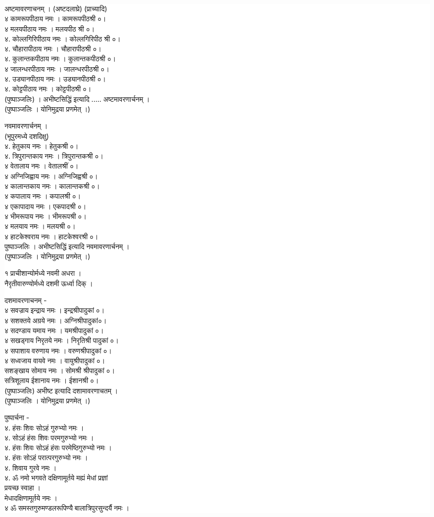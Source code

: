 अष्टमावरणाचनम् । (अष्टदलाघ्रे) (प्राच्यादि)  
 ४ कामरूपपीठाय नमः । कामरूपपीठश्री ०।  
 ४ मलयपीठाय नमः । मलयपीठ श्री ०।  
 ४. कोल्लगिरिपीठाय नमः । कोल्लगिरिपीठ श्री ०।  
 ४. चौहारापीठाय नमः । चौहारापीठश्री ०।  
 ४. कुलान्तकपीठाय नमः । कुलान्तकपीठश्री ०।  
 ४ जालन्धरपीठाय नमः । जालन्धरपीठश्री ०।  
 ४. उड्यानपीठाय नमः । उड्यानपीठश्री ०।  
 ४. कोट्टपीठाय नमः । कोट्टपीठश्री ०।  
(पुष्पाञ्जलिः) । अभीष्टसिद्धिं इत्यादि ..... अष्टमावरणार्चनम् ।  
(पुष्पाञ्जलिः । योनिमुद्रया प्रणमेत् ।)  
  
नवमावरणार्चनम् ।  
(भूपुरमध्ये दशदिक्षु)  
 ४. हेतुकाय नमः । हेतुकश्री ०।  
 ४. त्रिपुरान्तकाय नमः । त्रिपुरान्तकश्री ०।  
 ४ वेतालाय नमः । वेतालश्रीं ०।  
 ४ अग्निजिह्वाय नमः । अग्निजिह्वश्री ०।  
 ४ कालान्तकाय नमः । कालान्तकश्री ०।  
 ४ कपालाय नमः । कपालश्री ०।  
 ४ एकापादाय नमः । एकपादश्री ०।  
 ४ भीमरूपाय नमः । भीमरूपश्री ०।  
 ४ मलयाय नमः । मलयश्री ०।  
 ४ हाटकेश्वराय नमः । हाटकेश्वरश्री ०।  
पुष्पाञ्जलिः । अभीष्टसिद्धिं इत्यादि नवमावरणार्चनम् ।  
(पुष्पाञ्जलिः । योनिमुद्रया प्रणमेत् ।)  
  
 १ प्राचीशान्योर्मध्ये नवमी अधरा ।  
   नैरृतीवारुण्योर्मध्ये दशमी ऊर्ध्वा दिक् ।  
  
दशमावरणाचनम् -  
 ४ सवज्राय इन्द्राय नमः । इन्द्रश्रीपादुकां ०।  
 ४ सशक्तये अग्रये नमः । अग्निश्रीपादुकां०।  
 ४ सदण्डाय यमाय नमः । यमश्रीपादुकां ०।  
 ४ सखड्गाय निरृतये नमः । निरृतिश्री पादुकां ०।  
 ४ सपाशाय वरुणाय नमः । वरुणश्रीपादुकां ०।  
 ४ सध्वजाय वायवे नमः । वायुश्रीपादुकां ०।  
सशङ्खाय सोमाय नमः । सोमश्री श्रीपादुकां ०।  
सत्रिशूलाय ईशानाय नमः । ईशानश्री ०।  
(पुष्पाञ्जलिः) अभीष्ट इत्यादि दशामावरणाचतम् ।  
(पुष्पाञ्जलिः । योनिमुद्रया प्रणमेत् ।)  
  
पुष्पार्चना -  
 ४. हंसः शिवः सोऽहं गुरुभ्यो नमः ।  
 ४. सोऽहं हंसः शिवः परमगुरुभ्यो नमः ।  
 ४. हंसः शिवः सोऽहं हंसः परमेष्ठिगुरुभ्यो नमः ।  
 ४. हंसः सोऽहं परात्परगुरुभ्यो नमः ।  
 ४. शिवाय गुरवे नमः ।  
 ४. ॐ नमो भगवते दक्षिणामूर्तये मह्यं मेधां प्रज्ञां  
     प्रयच्छ स्वाहा ।  
मेधादक्षिणामूर्तये नमः ।  
 ४  ॐ समस्तगुरुमण्डलरूपिण्यै बालात्रिपुरसुन्दर्यै नमः ।  
  